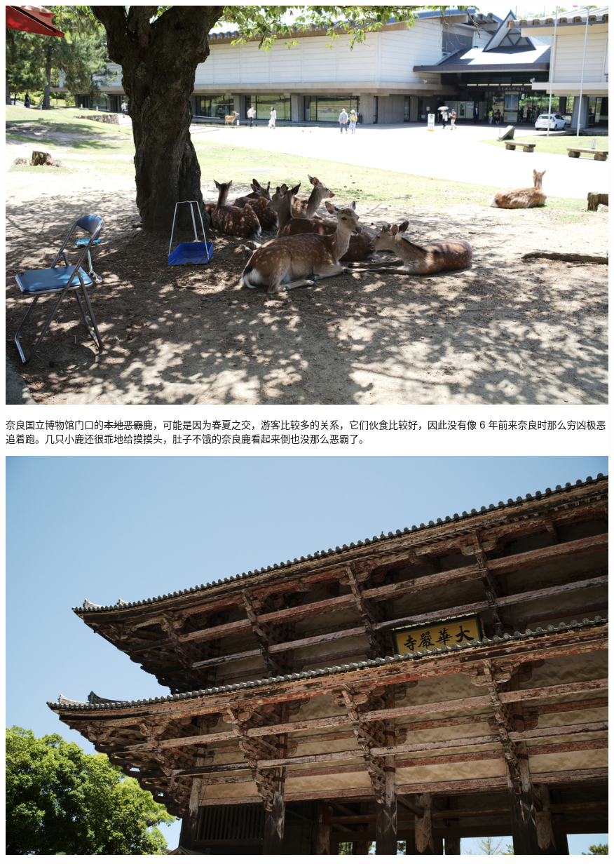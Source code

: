 ![L1004670](../../public/images/20230529/L1004670.jpg)

奈良国立博物馆门口的~~本地恶霸~~鹿，可能是因为春夏之交，游客比较多的关系，它们伙食比较好，因此没有像 6 年前来奈良时那么穷凶极恶追着跑。几只小鹿还很乖地给摸摸头，肚子不饿的奈良鹿看起来倒也没那么恶霸了。

![L1004672](../../public/images/20230529/L1004672.jpg)

